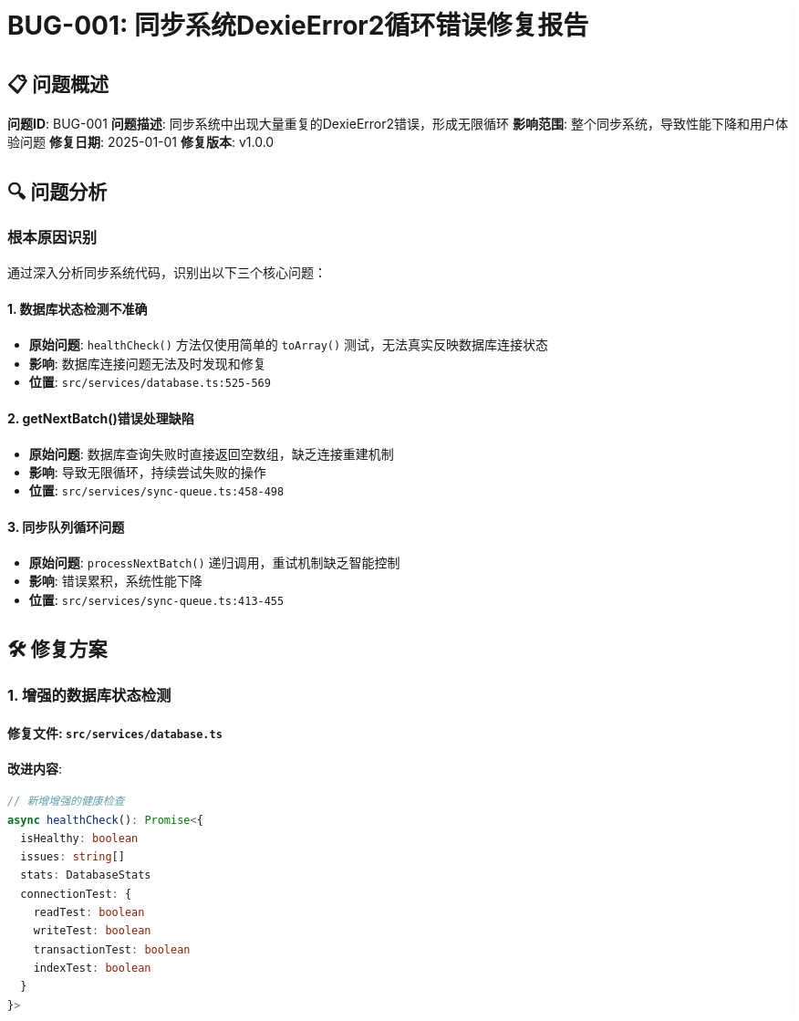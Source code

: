 # BUG-001: 同步系统DexieError2循环错误修复报告

## 📋 问题概述

**问题ID**: BUG-001
**问题描述**: 同步系统中出现大量重复的DexieError2错误，形成无限循环
**影响范围**: 整个同步系统，导致性能下降和用户体验问题
**修复日期**: 2025-01-01
**修复版本**: v1.0.0

## 🔍 问题分析

### 根本原因识别

通过深入分析同步系统代码，识别出以下三个核心问题：

#### 1. 数据库状态检测不准确
- **原始问题**: `healthCheck()` 方法仅使用简单的 `toArray()` 测试，无法真实反映数据库连接状态
- **影响**: 数据库连接问题无法及时发现和修复
- **位置**: `src/services/database.ts:525-569`

#### 2. getNextBatch()错误处理缺陷
- **原始问题**: 数据库查询失败时直接返回空数组，缺乏连接重建机制
- **影响**: 导致无限循环，持续尝试失败的操作
- **位置**: `src/services/sync-queue.ts:458-498`

#### 3. 同步队列循环问题
- **原始问题**: `processNextBatch()` 递归调用，重试机制缺乏智能控制
- **影响**: 错误累积，系统性能下降
- **位置**: `src/services/sync-queue.ts:413-455`

## 🛠️ 修复方案

### 1. 增强的数据库状态检测

#### 修复文件: `src/services/database.ts`

**改进内容**:
```typescript
// 新增增强的健康检查
async healthCheck(): Promise<{
  isHealthy: boolean
  issues: string[]
  stats: DatabaseStats
  connectionTest: {
    readTest: boolean
    writeTest: boolean
    transactionTest: boolean
    indexTest: boolean
  }
}>
```
